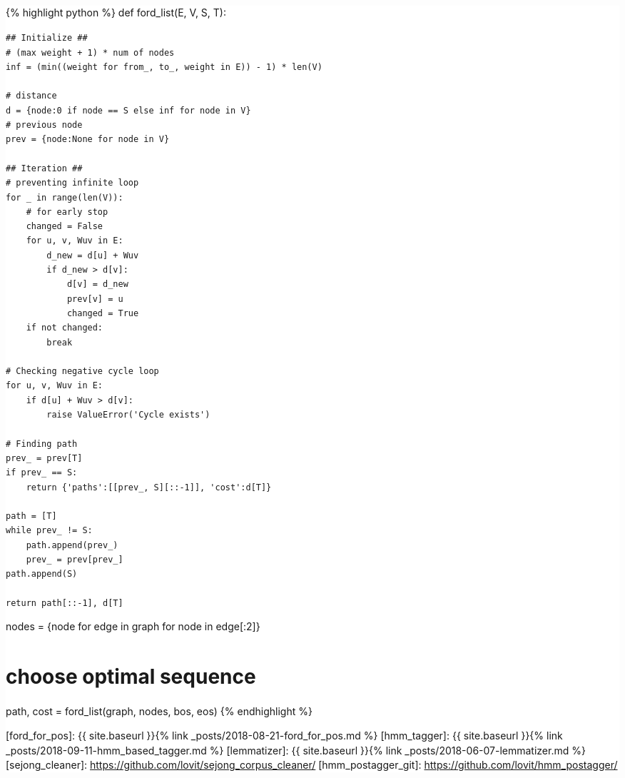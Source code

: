 {% highlight python %}
def ford_list(E, V, S, T):

    ## Initialize ##
    # (max weight + 1) * num of nodes
    inf = (min((weight for from_, to_, weight in E)) - 1) * len(V)

    # distance
    d = {node:0 if node == S else inf for node in V}
    # previous node
    prev = {node:None for node in V}

    ## Iteration ##
    # preventing infinite loop
    for _ in range(len(V)):
        # for early stop
        changed = False
        for u, v, Wuv in E:
            d_new = d[u] + Wuv
            if d_new > d[v]:
                d[v] = d_new
                prev[v] = u
                changed = True
        if not changed:
            break

    # Checking negative cycle loop
    for u, v, Wuv in E:
        if d[u] + Wuv > d[v]:
            raise ValueError('Cycle exists')

    # Finding path
    prev_ = prev[T]
    if prev_ == S:
        return {'paths':[[prev_, S][::-1]], 'cost':d[T]}

    path = [T]
    while prev_ != S:
        path.append(prev_)
        prev_ = prev[prev_]
    path.append(S)

    return path[::-1], d[T]

nodes = {node for edge in graph for node in edge[:2]}

# choose optimal sequence
path, cost = ford_list(graph, nodes, bos, eos)
{% endhighlight %}


[ford_for_pos]: {{ site.baseurl }}{% link _posts/2018-08-21-ford_for_pos.md %}
[hmm_tagger]: {{ site.baseurl }}{% link _posts/2018-09-11-hmm_based_tagger.md %}
[lemmatizer]: {{ site.baseurl }}{% link _posts/2018-06-07-lemmatizer.md %}
[sejong_cleaner]: https://github.com/lovit/sejong_corpus_cleaner/
[hmm_postagger_git]: https://github.com/lovit/hmm_postagger/